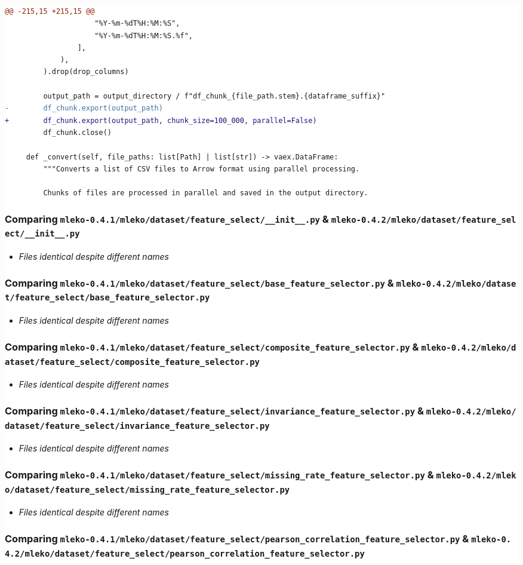```diff
@@ -215,15 +215,15 @@
                     "%Y-%m-%dT%H:%M:%S",
                     "%Y-%m-%dT%H:%M:%S.%f",
                 ],
             ),
         ).drop(drop_columns)
 
         output_path = output_directory / f"df_chunk_{file_path.stem}.{dataframe_suffix}"
-        df_chunk.export(output_path)
+        df_chunk.export(output_path, chunk_size=100_000, parallel=False)
         df_chunk.close()
 
     def _convert(self, file_paths: list[Path] | list[str]) -> vaex.DataFrame:
         """Converts a list of CSV files to Arrow format using parallel processing.
 
         Chunks of files are processed in parallel and saved in the output directory.
```

### Comparing `mleko-0.4.1/mleko/dataset/feature_select/__init__.py` & `mleko-0.4.2/mleko/dataset/feature_select/__init__.py`

 * *Files identical despite different names*

### Comparing `mleko-0.4.1/mleko/dataset/feature_select/base_feature_selector.py` & `mleko-0.4.2/mleko/dataset/feature_select/base_feature_selector.py`

 * *Files identical despite different names*

### Comparing `mleko-0.4.1/mleko/dataset/feature_select/composite_feature_selector.py` & `mleko-0.4.2/mleko/dataset/feature_select/composite_feature_selector.py`

 * *Files identical despite different names*

### Comparing `mleko-0.4.1/mleko/dataset/feature_select/invariance_feature_selector.py` & `mleko-0.4.2/mleko/dataset/feature_select/invariance_feature_selector.py`

 * *Files identical despite different names*

### Comparing `mleko-0.4.1/mleko/dataset/feature_select/missing_rate_feature_selector.py` & `mleko-0.4.2/mleko/dataset/feature_select/missing_rate_feature_selector.py`

 * *Files identical despite different names*

### Comparing `mleko-0.4.1/mleko/dataset/feature_select/pearson_correlation_feature_selector.py` & `mleko-0.4.2/mleko/dataset/feature_select/pearson_correlation_feature_selector.py`
